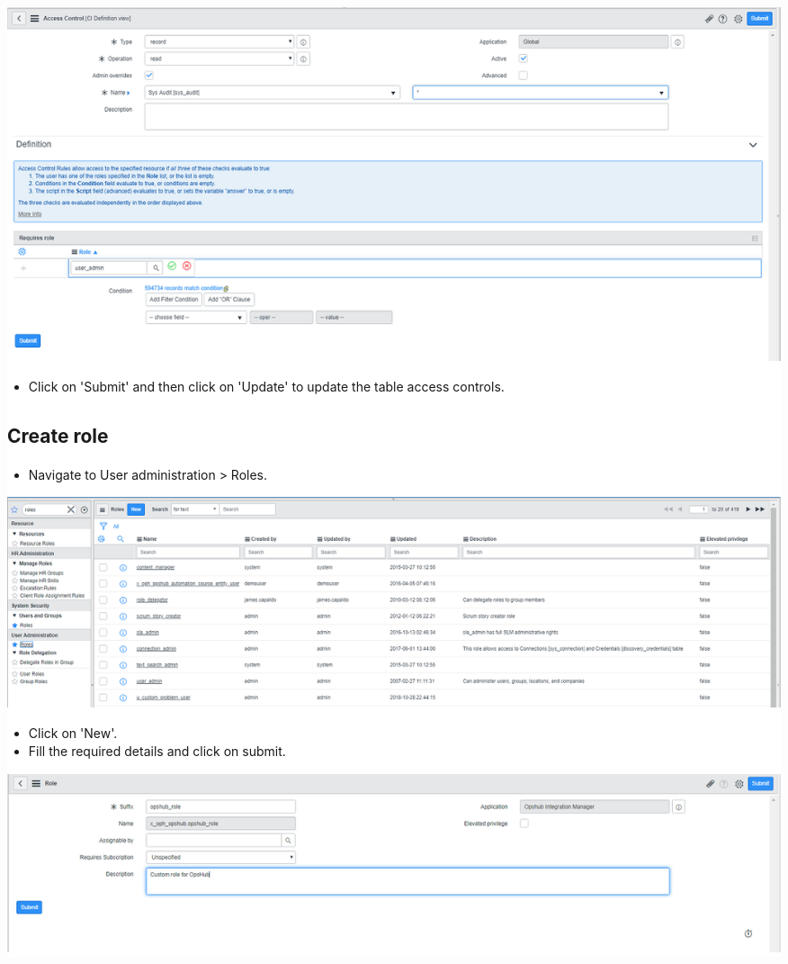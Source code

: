 <p align="center">
  <img src="../assets/Snow_read_star.png" width="1000" />
</p>

* Click on 'Submit' and then click on 'Update' to update the table access controls.

## Create role

* Navigate to User administration > Roles.

<p align="center">
  <img src="../assets/Snow_role.png" width="1200" />
</p>


* Click on 'New'.
* Fill the required details and click on submit.

<p align="center">
  <img src="../assets/Snow_role_create.png" width="1200" />
</p>
